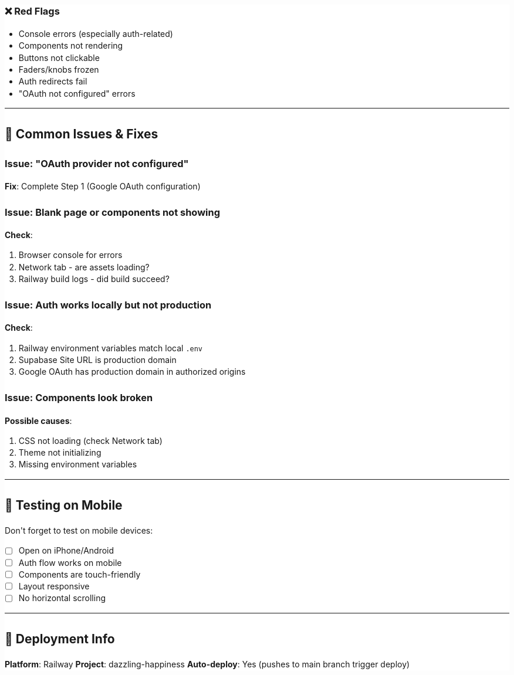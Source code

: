 ### ❌ Red Flags
- Console errors (especially auth-related)
- Components not rendering
- Buttons not clickable
- Faders/knobs frozen
- Auth redirects fail
- "OAuth not configured" errors

---

## 🐛 Common Issues & Fixes

### Issue: "OAuth provider not configured"
**Fix**: Complete Step 1 (Google OAuth configuration)

### Issue: Blank page or components not showing
**Check**:
1. Browser console for errors
2. Network tab - are assets loading?
3. Railway build logs - did build succeed?

### Issue: Auth works locally but not production
**Check**:
1. Railway environment variables match local `.env`
2. Supabase Site URL is production domain
3. Google OAuth has production domain in authorized origins

### Issue: Components look broken
**Possible causes**:
1. CSS not loading (check Network tab)
2. Theme not initializing
3. Missing environment variables

---

## 📱 Testing on Mobile

Don't forget to test on mobile devices:
- [ ] Open on iPhone/Android
- [ ] Auth flow works on mobile
- [ ] Components are touch-friendly
- [ ] Layout responsive
- [ ] No horizontal scrolling

---

## 🚀 Deployment Info

**Platform**: Railway
**Project**: dazzling-happiness
**Auto-deploy**: Yes (pushes to main branch trigger deploy)

